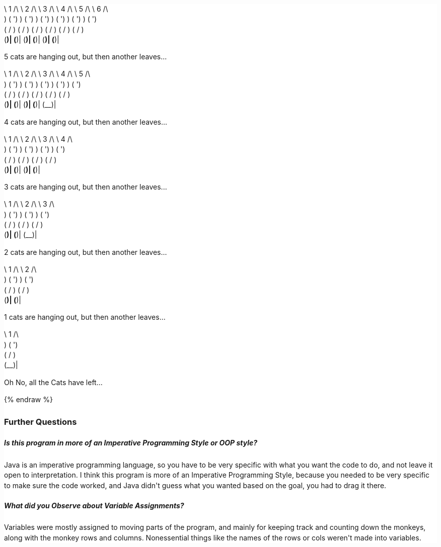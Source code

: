  
\ 1  /\   \ 2  /\   \ 3  /\   \ 4  /\   \ 5  /\   \ 6  /\    
 )  ( &#39;)   )  ( &#39;)   )  ( &#39;)   )  ( &#39;)   )  ( &#39;)   )  ( &#39;)   
 (  /  )   (  /  )   (  /  )   (  /  )   (  /  )   (  /  )   
  \(__)|    \(__)|    \(__)|    \(__)|    \(__)|    \(__)|   
 
 
5 cats are hanging out, but then another leaves...
 
\ 1  /\   \ 2  /\   \ 3  /\   \ 4  /\   \ 5  /\    
 )  ( &#39;)   )  ( &#39;)   )  ( &#39;)   )  ( &#39;)   )  ( &#39;)   
 (  /  )   (  /  )   (  /  )   (  /  )   (  /  )   
  \(__)|    \(__)|    \(__)|    \(__)|    \(__)|   
 
 
4 cats are hanging out, but then another leaves...
 
\ 1  /\   \ 2  /\   \ 3  /\   \ 4  /\    
 )  ( &#39;)   )  ( &#39;)   )  ( &#39;)   )  ( &#39;)   
 (  /  )   (  /  )   (  /  )   (  /  )   
  \(__)|    \(__)|    \(__)|    \(__)|   
 
 
3 cats are hanging out, but then another leaves...
 
\ 1  /\   \ 2  /\   \ 3  /\    
 )  ( &#39;)   )  ( &#39;)   )  ( &#39;)   
 (  /  )   (  /  )   (  /  )   
  \(__)|    \(__)|    \(__)|   
 
 
2 cats are hanging out, but then another leaves...
 
\ 1  /\   \ 2  /\    
 )  ( &#39;)   )  ( &#39;)   
 (  /  )   (  /  )   
  \(__)|    \(__)|   
 
 
1 cats are hanging out, but then another leaves...
 
\ 1  /\    
 )  ( &#39;)   
 (  /  )   
  \(__)|   
 
 
Oh No, all the Cats have left...
</pre>
</div>
</div>

</div>
</div>

</div>
    {% endraw %}

<div class="cell border-box-sizing text_cell rendered"><div class="inner_cell">
<div class="text_cell_render border-box-sizing rendered_html">
<h3 id="Further-Questions">Further Questions<a class="anchor-link" href="#Further-Questions"> </a></h3><h5 id="Is-this-program-in-more-of-an-Imperative-Programming-Style-or-OOP-style?">Is this program in more of an Imperative Programming Style or OOP style?<a class="anchor-link" href="#Is-this-program-in-more-of-an-Imperative-Programming-Style-or-OOP-style?"> </a></h5><p>Java is an imperative programming language, so you have to be very specific with what you want the code to do, and not leave it open to interpretation. I think this program is more of an Imperative Programming Style, because you needed to be very specific to make sure the code worked, and Java didn't guess what you wanted based on the goal, you had to drag it there.</p>
<h5 id="What-did-you-Observe-about-Variable-Assignments?">What did you Observe about Variable Assignments?<a class="anchor-link" href="#What-did-you-Observe-about-Variable-Assignments?"> </a></h5><p>Variables were mostly assigned to moving parts of the program, and mainly for keeping track and counting down the monkeys, along with the monkey rows and columns. Nonessential things like the names of the rows or cols weren't made into variables.</p>